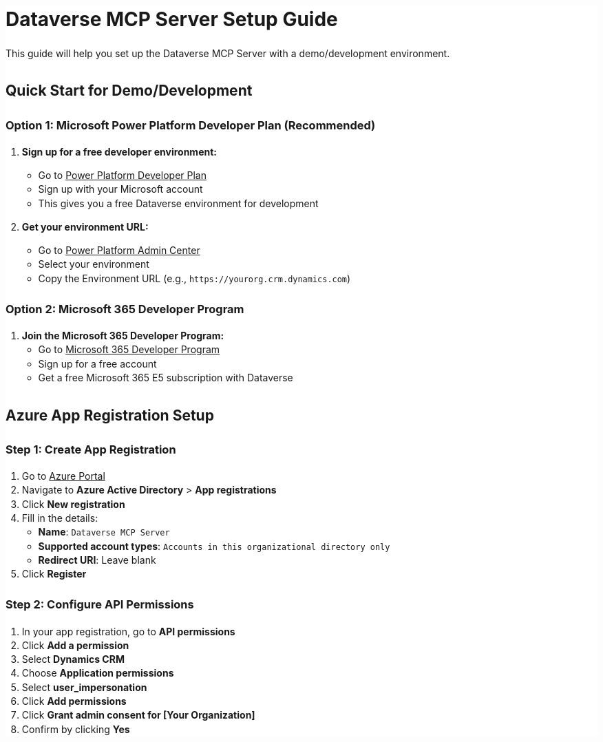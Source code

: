 # Dataverse MCP Server Setup Guide

This guide will help you set up the Dataverse MCP Server with a demo/development environment.

## Quick Start for Demo/Development

### Option 1: Microsoft Power Platform Developer Plan (Recommended)

1. **Sign up for a free developer environment:**
   - Go to [Power Platform Developer Plan](https://powerapps.microsoft.com/en-us/developerplan/)
   - Sign up with your Microsoft account
   - This gives you a free Dataverse environment for development

2. **Get your environment URL:**
   - Go to [Power Platform Admin Center](https://admin.powerplatform.microsoft.com/)
   - Select your environment
   - Copy the Environment URL (e.g., `https://yourorg.crm.dynamics.com`)

### Option 2: Microsoft 365 Developer Program

1. **Join the Microsoft 365 Developer Program:**
   - Go to [Microsoft 365 Developer Program](https://developer.microsoft.com/en-us/microsoft-365/dev-program)
   - Sign up for a free account
   - Get a free Microsoft 365 E5 subscription with Dataverse

## Azure App Registration Setup

### Step 1: Create App Registration

1. Go to [Azure Portal](https://portal.azure.com)
2. Navigate to **Azure Active Directory** > **App registrations**
3. Click **New registration**
4. Fill in the details:
   - **Name**: `Dataverse MCP Server`
   - **Supported account types**: `Accounts in this organizational directory only`
   - **Redirect URI**: Leave blank
5. Click **Register**

### Step 2: Configure API Permissions

1. In your app registration, go to **API permissions**
2. Click **Add a permission**
3. Select **Dynamics CRM**
4. Choose **Application permissions**
5. Select **user_impersonation**
6. Click **Add permissions**
7. Click **Grant admin consent for [Your Organization]**
8. Confirm by clicking **Yes**
